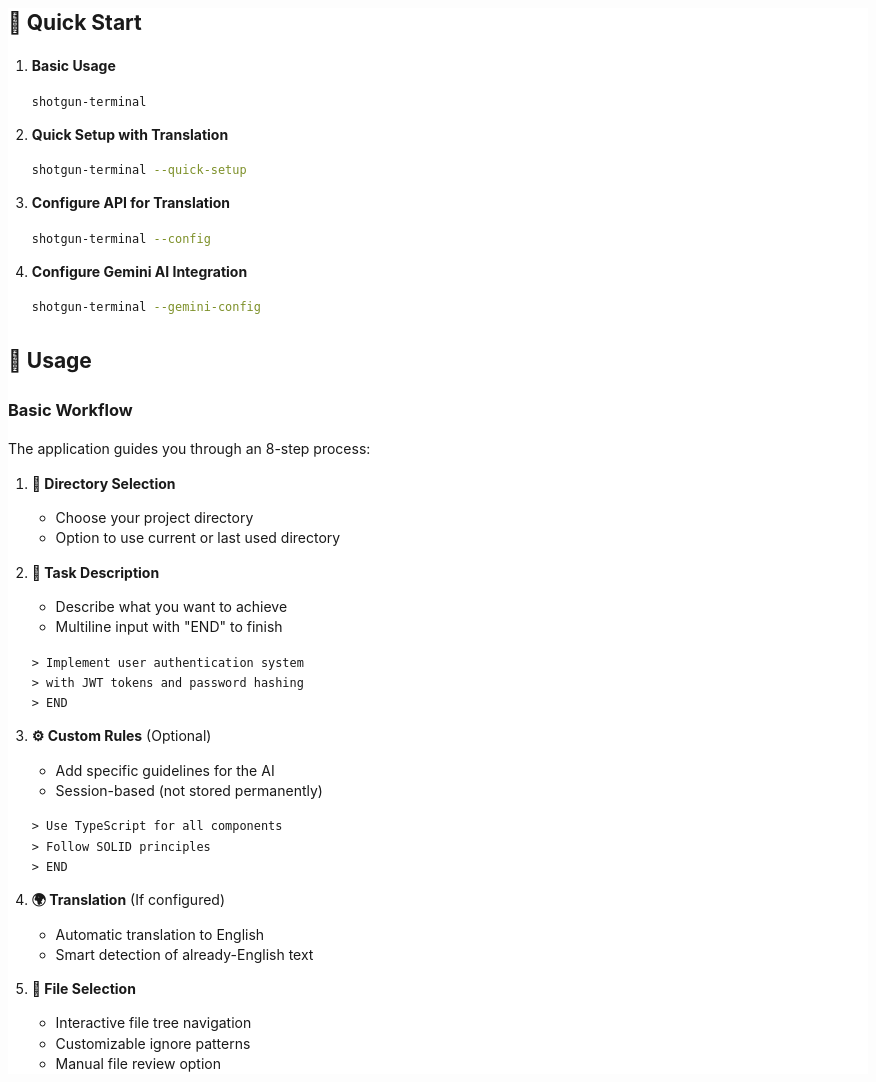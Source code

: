 ## 🚀 Quick Start

1. **Basic Usage**
   ```bash
   shotgun-terminal
   ```

2. **Quick Setup with Translation**
   ```bash
   shotgun-terminal --quick-setup
   ```

3. **Configure API for Translation**
   ```bash
   shotgun-terminal --config
   ```

4. **Configure Gemini AI Integration**
   ```bash
   shotgun-terminal --gemini-config
   ```

## 📖 Usage

### Basic Workflow

The application guides you through an 8-step process:

1. **📂 Directory Selection**
   - Choose your project directory
   - Option to use current or last used directory

2. **📝 Task Description**
   - Describe what you want to achieve
   - Multiline input with "END" to finish
   ```
   > Implement user authentication system
   > with JWT tokens and password hashing
   > END
   ```

3. **⚙️ Custom Rules** (Optional)
   - Add specific guidelines for the AI
   - Session-based (not stored permanently)
   ```
   > Use TypeScript for all components
   > Follow SOLID principles
   > END
   ```

4. **🌍 Translation** (If configured)
   - Automatic translation to English
   - Smart detection of already-English text

5. **📁 File Selection**
   - Interactive file tree navigation
   - Customizable ignore patterns
   - Manual file review option
